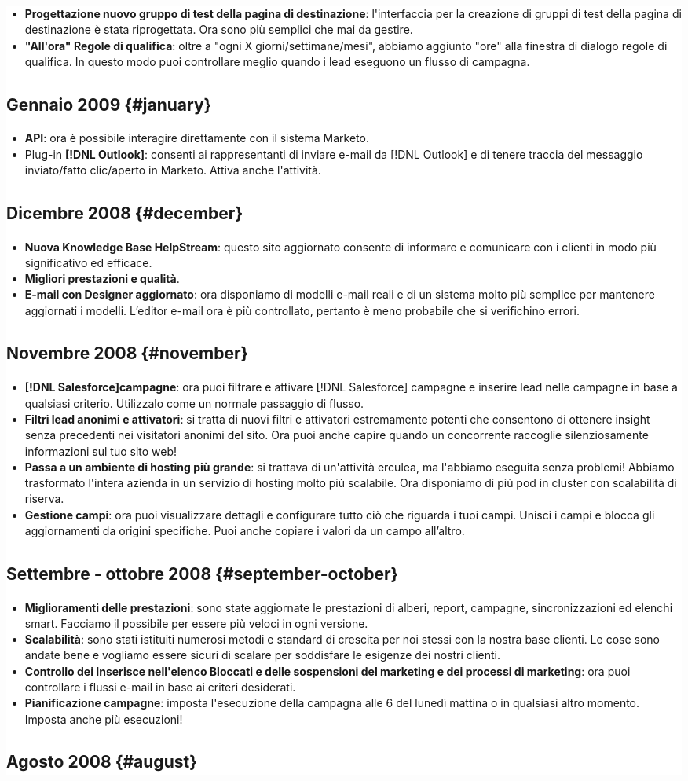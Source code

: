 * **Progettazione nuovo gruppo di test della pagina di destinazione**: l&#39;interfaccia per la creazione di gruppi di test della pagina di destinazione è stata riprogettata. Ora sono più semplici che mai da gestire.
* **&quot;All&#39;ora&quot; Regole di qualifica**: oltre a &quot;ogni X giorni/settimane/mesi&quot;, abbiamo aggiunto &quot;ore&quot; alla finestra di dialogo regole di qualifica. In questo modo puoi controllare meglio quando i lead eseguono un flusso di campagna.

## Gennaio 2009 {#january}

* **API**: ora è possibile interagire direttamente con il sistema Marketo.
* Plug-in **[!DNL Outlook]**: consenti ai rappresentanti di inviare e-mail da [!DNL Outlook] e di tenere traccia del messaggio inviato/fatto clic/aperto in Marketo. Attiva anche l&#39;attività.

## Dicembre 2008 {#december}

* **Nuova Knowledge Base HelpStream**: questo sito aggiornato consente di informare e comunicare con i clienti in modo più significativo ed efficace.
* **Migliori prestazioni e qualità**.
* **E-mail con Designer aggiornato**: ora disponiamo di modelli e-mail reali e di un sistema molto più semplice per mantenere aggiornati i modelli. L’editor e-mail ora è più controllato, pertanto è meno probabile che si verifichino errori.

## Novembre 2008 {#november}

* **[!DNL Salesforce]campagne**: ora puoi filtrare e attivare [!DNL Salesforce] campagne e inserire lead nelle campagne in base a qualsiasi criterio. Utilizzalo come un normale passaggio di flusso.
* **Filtri lead anonimi e attivatori**: si tratta di nuovi filtri e attivatori estremamente potenti che consentono di ottenere insight senza precedenti nei visitatori anonimi del sito. Ora puoi anche capire quando un concorrente raccoglie silenziosamente informazioni sul tuo sito web!
* **Passa a un ambiente di hosting più grande**: si trattava di un&#39;attività erculea, ma l&#39;abbiamo eseguita senza problemi! Abbiamo trasformato l&#39;intera azienda in un servizio di hosting molto più scalabile. Ora disponiamo di più pod in cluster con scalabilità di riserva.
* **Gestione campi**: ora puoi visualizzare dettagli e configurare tutto ciò che riguarda i tuoi campi. Unisci i campi e blocca gli aggiornamenti da origini specifiche. Puoi anche copiare i valori da un campo all’altro.

## Settembre - ottobre 2008 {#september-october}

* **Miglioramenti delle prestazioni**: sono state aggiornate le prestazioni di alberi, report, campagne, sincronizzazioni ed elenchi smart. Facciamo il possibile per essere più veloci in ogni versione.
* **Scalabilità**: sono stati istituiti numerosi metodi e standard di crescita per noi stessi con la nostra base clienti. Le cose sono andate bene e vogliamo essere sicuri di scalare per soddisfare le esigenze dei nostri clienti.
* **Controllo dei Inserisce nell&#39;elenco Bloccati e delle sospensioni del marketing e dei processi di marketing**: ora puoi controllare i flussi e-mail in base ai criteri desiderati.
* **Pianificazione campagne**: imposta l&#39;esecuzione della campagna alle 6 del lunedì mattina o in qualsiasi altro momento. Imposta anche più esecuzioni!

## Agosto 2008 {#august}
